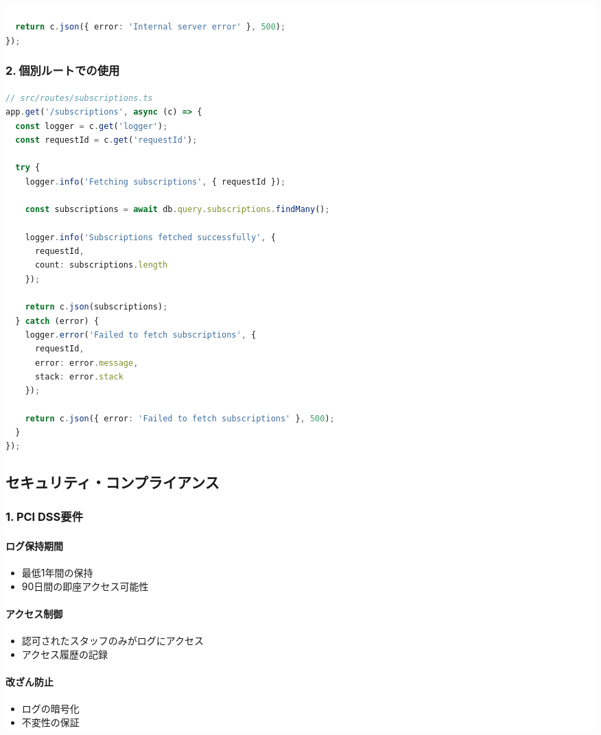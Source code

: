 ```typescript
  
  return c.json({ error: 'Internal server error' }, 500);
});
```

### 2. 個別ルートでの使用

```typescript
// src/routes/subscriptions.ts
app.get('/subscriptions', async (c) => {
  const logger = c.get('logger');
  const requestId = c.get('requestId');
  
  try {
    logger.info('Fetching subscriptions', { requestId });
    
    const subscriptions = await db.query.subscriptions.findMany();
    
    logger.info('Subscriptions fetched successfully', {
      requestId,
      count: subscriptions.length
    });
    
    return c.json(subscriptions);
  } catch (error) {
    logger.error('Failed to fetch subscriptions', {
      requestId,
      error: error.message,
      stack: error.stack
    });
    
    return c.json({ error: 'Failed to fetch subscriptions' }, 500);
  }
});
```

## セキュリティ・コンプライアンス

### 1. PCI DSS要件

#### ログ保持期間
- 最低1年間の保持
- 90日間の即座アクセス可能性

#### アクセス制御
- 認可されたスタッフのみがログにアクセス
- アクセス履歴の記録

#### 改ざん防止
- ログの暗号化
- 不変性の保証
